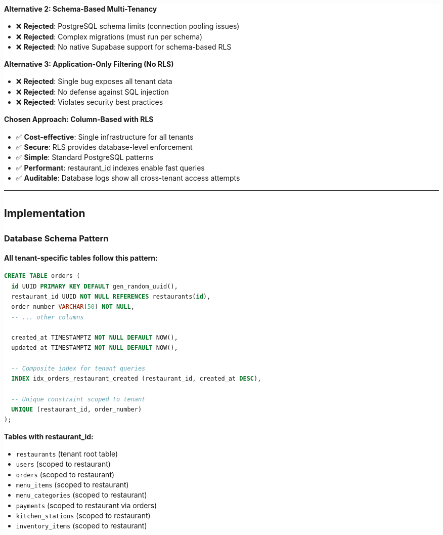 **Alternative 2: Schema-Based Multi-Tenancy**
- ❌ **Rejected**: PostgreSQL schema limits (connection pooling issues)
- ❌ **Rejected**: Complex migrations (must run per schema)
- ❌ **Rejected**: No native Supabase support for schema-based RLS

**Alternative 3: Application-Only Filtering (No RLS)**
- ❌ **Rejected**: Single bug exposes all tenant data
- ❌ **Rejected**: No defense against SQL injection
- ❌ **Rejected**: Violates security best practices

**Chosen Approach: Column-Based with RLS**
- ✅ **Cost-effective**: Single infrastructure for all tenants
- ✅ **Secure**: RLS provides database-level enforcement
- ✅ **Simple**: Standard PostgreSQL patterns
- ✅ **Performant**: restaurant_id indexes enable fast queries
- ✅ **Auditable**: Database logs show all cross-tenant access attempts

---

## Implementation

### Database Schema Pattern

**All tenant-specific tables follow this pattern:**

```sql
CREATE TABLE orders (
  id UUID PRIMARY KEY DEFAULT gen_random_uuid(),
  restaurant_id UUID NOT NULL REFERENCES restaurants(id),
  order_number VARCHAR(50) NOT NULL,
  -- ... other columns

  created_at TIMESTAMPTZ NOT NULL DEFAULT NOW(),
  updated_at TIMESTAMPTZ NOT NULL DEFAULT NOW(),

  -- Composite index for tenant queries
  INDEX idx_orders_restaurant_created (restaurant_id, created_at DESC),

  -- Unique constraint scoped to tenant
  UNIQUE (restaurant_id, order_number)
);
```

**Tables with restaurant_id:**
- `restaurants` (tenant root table)
- `users` (scoped to restaurant)
- `orders` (scoped to restaurant)
- `menu_items` (scoped to restaurant)
- `menu_categories` (scoped to restaurant)
- `payments` (scoped to restaurant via orders)
- `kitchen_stations` (scoped to restaurant)
- `inventory_items` (scoped to restaurant)
